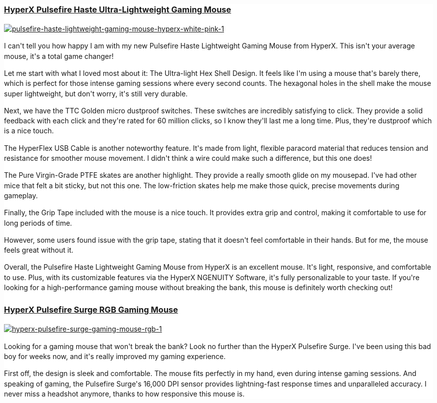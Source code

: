 
### [HyperX Pulsefire Haste Ultra-Lightweight Gaming Mouse](https://serp.ly/@serpgames/amazon/aula-gaming-mouse?utm_source=serpgames&utm_medium=website&utm_campaign=serp.games&utm_content=aula-gaming-mouse&utm_term=hyperx-pulsefire-haste-ultra-lightweight-gaming-mouse)

<div class="image"><a href="https://serp.ly/@serpgames/amazon/aula-gaming-mouse?utm_source=serpgames&utm_medium=website&utm_campaign=serp.games&utm_content=aula-gaming-mouse&utm_term=pulsefire-haste-lightweight-gaming-mouse-hyperx-white-pink-1"><img alt="pulsefire-haste-lightweight-gaming-mouse-hyperx-white-pink-1" src="https://imagedelivery.net/vy2bglCGN6hEeWOnSe2c7A/pulsefire-haste-lightweight-gaming-mouse-hyperx-white-pink-1/w=720,h=540,fit=pad,background=black"/></a></div>

I can't tell you how happy I am with my new Pulsefire Haste Lightweight Gaming Mouse from HyperX. This isn't your average mouse, it's a total game changer! 

Let me start with what I loved most about it: The Ultra-light Hex Shell Design. It feels like I'm using a mouse that's barely there, which is perfect for those intense gaming sessions where every second counts. The hexagonal holes in the shell make the mouse super lightweight, but don't worry, it's still very durable. 

Next, we have the TTC Golden micro dustproof switches. These switches are incredibly satisfying to click. They provide a solid feedback with each click and they're rated for 60 million clicks, so I know they'll last me a long time. Plus, they're dustproof which is a nice touch. 

The HyperFlex USB Cable is another noteworthy feature. It's made from light, flexible paracord material that reduces tension and resistance for smoother mouse movement. I didn't think a wire could make such a difference, but this one does! 

The Pure Virgin-Grade PTFE skates are another highlight. They provide a really smooth glide on my mousepad. I've had other mice that felt a bit sticky, but not this one. The low-friction skates help me make those quick, precise movements during gameplay. 

Finally, the Grip Tape included with the mouse is a nice touch. It provides extra grip and control, making it comfortable to use for long periods of time. 

However, some users found issue with the grip tape, stating that it doesn't feel comfortable in their hands. But for me, the mouse feels great without it. 

Overall, the Pulsefire Haste Lightweight Gaming Mouse from HyperX is an excellent mouse. It's light, responsive, and comfortable to use. Plus, with its customizable features via the HyperX NGENUITY Software, it's fully personalizable to your taste. If you're looking for a high-performance gaming mouse without breaking the bank, this mouse is definitely worth checking out! 


### [HyperX Pulsefire Surge RGB Gaming Mouse](https://serp.ly/@serpgames/amazon/aula-gaming-mouse?utm_source=serpgames&utm_medium=website&utm_campaign=serp.games&utm_content=aula-gaming-mouse&utm_term=hyperx-pulsefire-surge-rgb-gaming-mouse)

<div class="image"><a href="https://serp.ly/@serpgames/amazon/aula-gaming-mouse?utm_source=serpgames&utm_medium=website&utm_campaign=serp.games&utm_content=aula-gaming-mouse&utm_term=hyperx-pulsefire-surge-gaming-mouse-rgb-1"><img alt="hyperx-pulsefire-surge-gaming-mouse-rgb-1" src="https://imagedelivery.net/vy2bglCGN6hEeWOnSe2c7A/hyperx-pulsefire-surge-gaming-mouse-rgb-1/w=720,h=540,fit=pad,background=black"/></a></div>

Looking for a gaming mouse that won't break the bank? Look no further than the HyperX Pulsefire Surge. I've been using this bad boy for weeks now, and it's really improved my gaming experience. 

First off, the design is sleek and comfortable. The mouse fits perfectly in my hand, even during intense gaming sessions. And speaking of gaming, the Pulsefire Surge's 16,000 DPI sensor provides lightning-fast response times and unparalleled accuracy. I never miss a headshot anymore, thanks to how responsive this mouse is. 
